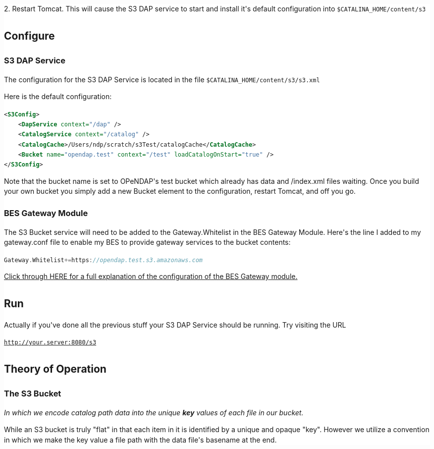 2\. Restart Tomcat. This will cause the S3 DAP service to start and
install it's default configuration into `$CATALINA_HOME/content/s3`

## Configure

### S3 DAP Service

The configuration for the S3 DAP Service is located in the file
`$CATALINA_HOME/content/s3/s3.xml`

Here is the default configuration:

``` xml
<S3Config>
    <DapService context="/dap" />
    <CatalogService context="/catalog" />
    <CatalogCache>/Users/ndp/scratch/s3Test/catalogCache</CatalogCache>
    <Bucket name="opendap.test" context="/test" loadCatalogOnStart="true" />
</S3Config>
```

Note that the bucket name is set to OPeNDAP's test bucket which already
has data and /index.xml files waiting. Once you build your own bucket
you simply add a new Bucket element to the configuration, restart
Tomcat, and off you go.

### BES Gateway Module

The S3 Bucket service will need to be added to the Gateway.Whitelist in
the BES Gateway Module. Here's the line I added to my gateway.conf file
to enable my BES to provide gateway services to the bucket contents:

``` c
Gateway.Whitelist+=https://opendap.test.s3.amazonaws.com
```

[Click through HERE for a full explanation of the configuration of the
BES Gateway module.](BES_-_Modules_-_Gateway_Module "wikilink")

## Run

Actually if you've done all the previous stuff your S3 DAP Service
should be running. Try visiting the URL


[`http://your.server:8080/s3`](http://your.server:8080/s3)

## Theory of Operation

### The S3 Bucket

*In which we encode catalog path data into the unique **key** values of
each file in our bucket.*

While an S3 bucket is truly "flat" in that each item in it is identified
by a unique and opaque "key". However we utilize a convention in which
we make the key value a file path with the data file's basename at the
end.
